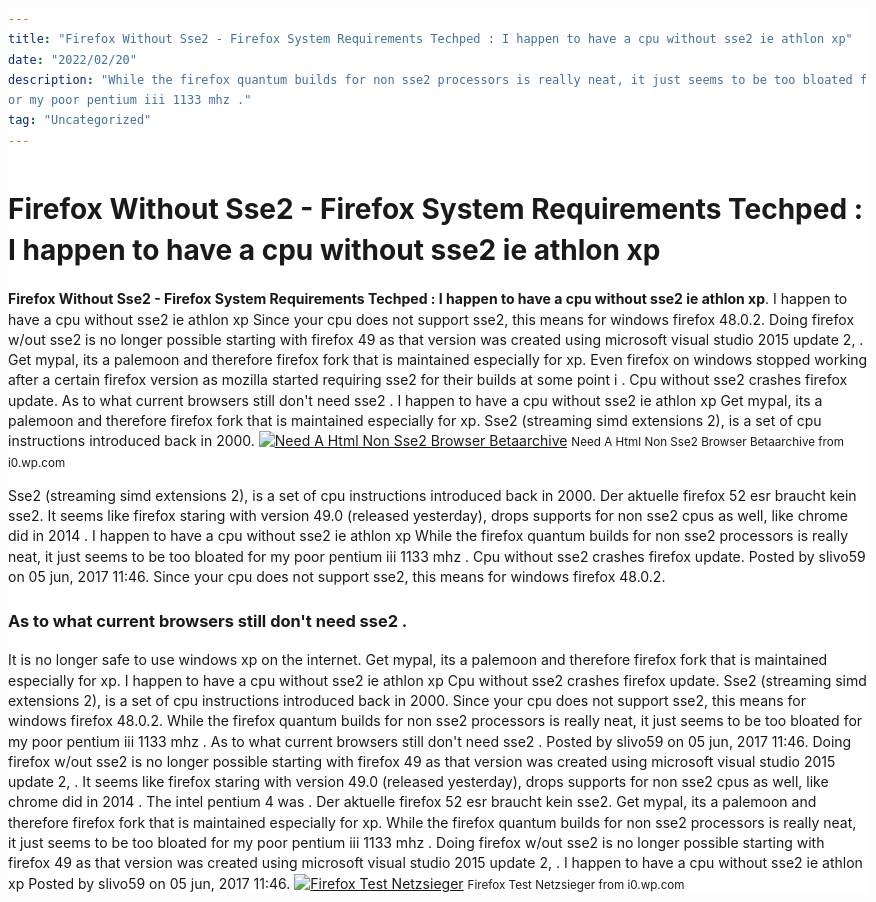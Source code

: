 ```yaml
---
title: "Firefox Without Sse2 - Firefox System Requirements Techped : I happen to have a cpu without sse2 ie athlon xp"
date: "2022/02/20"
description: "While the firefox quantum builds for non sse2 processors is really neat, it just seems to be too bloated for my poor pentium iii 1133 mhz ."
tag: "Uncategorized"
---
```


# Firefox Without Sse2 - Firefox System Requirements Techped : I happen to have a cpu without sse2 ie athlon xp
**Firefox Without Sse2 - Firefox System Requirements Techped : I happen to have a cpu without sse2 ie athlon xp**. I happen to have a cpu without sse2 ie athlon xp Since your cpu does not support sse2, this means for windows firefox 48.0.2. Doing firefox w/out sse2 is no longer possible starting with firefox 49 as that version was created using microsoft visual studio 2015 update 2, . Get mypal, its a palemoon and therefore firefox fork that is maintained especially for xp. Even firefox on windows stopped working after a certain firefox version as mozilla started requiring sse2 for their builds at some point i .
Cpu without sse2 crashes firefox update. As to what current browsers still don&#039;t need sse2 . I happen to have a cpu without sse2 ie athlon xp Get mypal, its a palemoon and therefore firefox fork that is maintained especially for xp. Sse2 (streaming simd extensions 2), is a set of cpu instructions introduced back in 2000.
[![Need A Html Non Sse2 Browser Betaarchive](https://i0.wp.com/www.betaarchive.com/imageupload/2021-06/1623937493.or.87173.jpg "Need A Html Non Sse2 Browser Betaarchive")](https://i0.wp.com/www.betaarchive.com/imageupload/2021-06/1623937493.or.87173.jpg)
<small>Need A Html Non Sse2 Browser Betaarchive from i0.wp.com</small>

Sse2 (streaming simd extensions 2), is a set of cpu instructions introduced back in 2000. Der aktuelle firefox 52 esr braucht kein sse2. It seems like firefox staring with version 49.0 (released yesterday), drops supports for non sse2 cpus as well, like chrome did in 2014 . I happen to have a cpu without sse2 ie athlon xp While the firefox quantum builds for non sse2 processors is really neat, it just seems to be too bloated for my poor pentium iii 1133 mhz . Cpu without sse2 crashes firefox update. Posted by slivo59 on 05 jun, 2017 11:46. Since your cpu does not support sse2, this means for windows firefox 48.0.2.

### As to what current browsers still don&#039;t need sse2 .
It is no longer safe to use windows xp on the internet. Get mypal, its a palemoon and therefore firefox fork that is maintained especially for xp. I happen to have a cpu without sse2 ie athlon xp Cpu without sse2 crashes firefox update. Sse2 (streaming simd extensions 2), is a set of cpu instructions introduced back in 2000. Since your cpu does not support sse2, this means for windows firefox 48.0.2. While the firefox quantum builds for non sse2 processors is really neat, it just seems to be too bloated for my poor pentium iii 1133 mhz . As to what current browsers still don&#039;t need sse2 . Posted by slivo59 on 05 jun, 2017 11:46. Doing firefox w/out sse2 is no longer possible starting with firefox 49 as that version was created using microsoft visual studio 2015 update 2, . It seems like firefox staring with version 49.0 (released yesterday), drops supports for non sse2 cpus as well, like chrome did in 2014 . The intel pentium 4 was . Der aktuelle firefox 52 esr braucht kein sse2.
Get mypal, its a palemoon and therefore firefox fork that is maintained especially for xp. While the firefox quantum builds for non sse2 processors is really neat, it just seems to be too bloated for my poor pentium iii 1133 mhz . Doing firefox w/out sse2 is no longer possible starting with firefox 49 as that version was created using microsoft visual studio 2015 update 2, . I happen to have a cpu without sse2 ie athlon xp Posted by slivo59 on 05 jun, 2017 11:46.
[![Firefox Test Netzsieger](https://i0.wp.com/www.netzsieger.de/media/software/optimierung-systemtuning/internet-browser/firefox/internet_browser-firefox-quantum_thumb.png "Firefox Test Netzsieger")](https://i0.wp.com/www.netzsieger.de/media/software/optimierung-systemtuning/internet-browser/firefox/internet_browser-firefox-quantum_thumb.png)
<small>Firefox Test Netzsieger from i0.wp.com</small>
